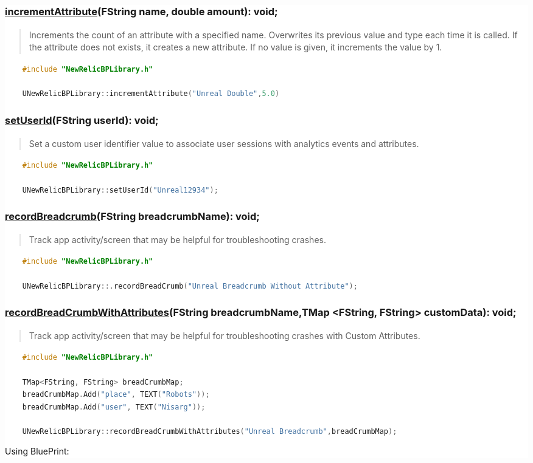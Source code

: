 ### [incrementAttribute](https://docs.newrelic.com/docs/mobile-monitoring/new-relic-mobile-android/android-sdk-api/increment-attribute)(FString name, double amount): void;
> Increments the count of an attribute with a specified name. Overwrites its previous value and type each time it is called. If the attribute does not exists, it creates a new attribute. If no value is given, it increments the value by 1.
```C++
    #include "NewRelicBPLibrary.h"

    UNewRelicBPLibrary::incrementAttribute("Unreal Double",5.0)
```
### [setUserId](https://docs.newrelic.com/docs/mobile-monitoring/new-relic-mobile-android/android-sdk-api/set-user-id)(FString userId): void;
> Set a custom user identifier value to associate user sessions with analytics events and attributes.
  ```C++
      #include "NewRelicBPLibrary.h"

      UNewRelicBPLibrary::setUserId("Unreal12934");
  ```

 ### [recordBreadcrumb](https://docs.newrelic.com/docs/mobile-monitoring/new-relic-mobile-android/android-sdk-api/recordbreadcrumb)(FString breadcrumbName): void;
> Track app activity/screen that may be helpful for troubleshooting crashes.

  ```C++
      #include "NewRelicBPLibrary.h"

      UNewRelicBPLibrary::.recordBreadCrumb("Unreal Breadcrumb Without Attribute");
  ```

   ### [recordBreadCrumbWithAttributes](https://docs.newrelic.com/docs/mobile-monitoring/new-relic-mobile-android/android-sdk-api/recordbreadcrumb)(FString breadcrumbName,TMap <FString, FString> customData): void;
> Track app activity/screen that may be helpful for troubleshooting crashes with Custom Attributes.

  ```C++
      #include "NewRelicBPLibrary.h"

      TMap<FString, FString> breadCrumbMap;
      breadCrumbMap.Add("place", TEXT("Robots"));
      breadCrumbMap.Add("user", TEXT("Nisarg"));

      UNewRelicBPLibrary::recordBreadCrumbWithAttributes("Unreal Breadcrumb",breadCrumbMap);
  ```

  Using BluePrint: